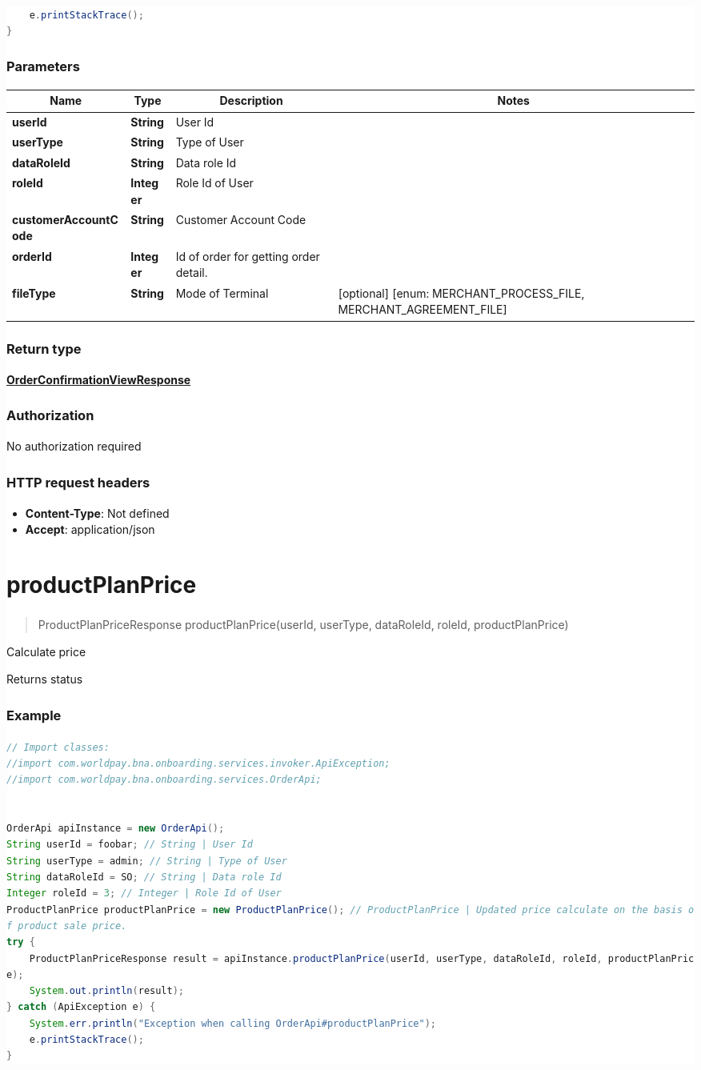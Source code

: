 ```java
    e.printStackTrace();
}
```

### Parameters

Name | Type | Description  | Notes
------------- | ------------- | ------------- | -------------
 **userId** | **String**| User Id |
 **userType** | **String**| Type of User |
 **dataRoleId** | **String**| Data role Id |
 **roleId** | **Integer**| Role Id of User |
 **customerAccountCode** | **String**| Customer Account Code |
 **orderId** | **Integer**| Id of order for getting order detail. |
 **fileType** | **String**| Mode of Terminal | [optional] [enum: MERCHANT_PROCESS_FILE, MERCHANT_AGREEMENT_FILE]

### Return type

[**OrderConfirmationViewResponse**](OrderConfirmationViewResponse.md)

### Authorization

No authorization required

### HTTP request headers

 - **Content-Type**: Not defined
 - **Accept**: application/json

<a name="productPlanPrice"></a>
# **productPlanPrice**
> ProductPlanPriceResponse productPlanPrice(userId, userType, dataRoleId, roleId, productPlanPrice)

Calculate price

Returns status

### Example
```java
// Import classes:
//import com.worldpay.bna.onboarding.services.invoker.ApiException;
//import com.worldpay.bna.onboarding.services.OrderApi;


OrderApi apiInstance = new OrderApi();
String userId = foobar; // String | User Id
String userType = admin; // String | Type of User
String dataRoleId = SO; // String | Data role Id
Integer roleId = 3; // Integer | Role Id of User
ProductPlanPrice productPlanPrice = new ProductPlanPrice(); // ProductPlanPrice | Updated price calculate on the basis of product sale price.
try {
    ProductPlanPriceResponse result = apiInstance.productPlanPrice(userId, userType, dataRoleId, roleId, productPlanPrice);
    System.out.println(result);
} catch (ApiException e) {
    System.err.println("Exception when calling OrderApi#productPlanPrice");
    e.printStackTrace();
}
```
